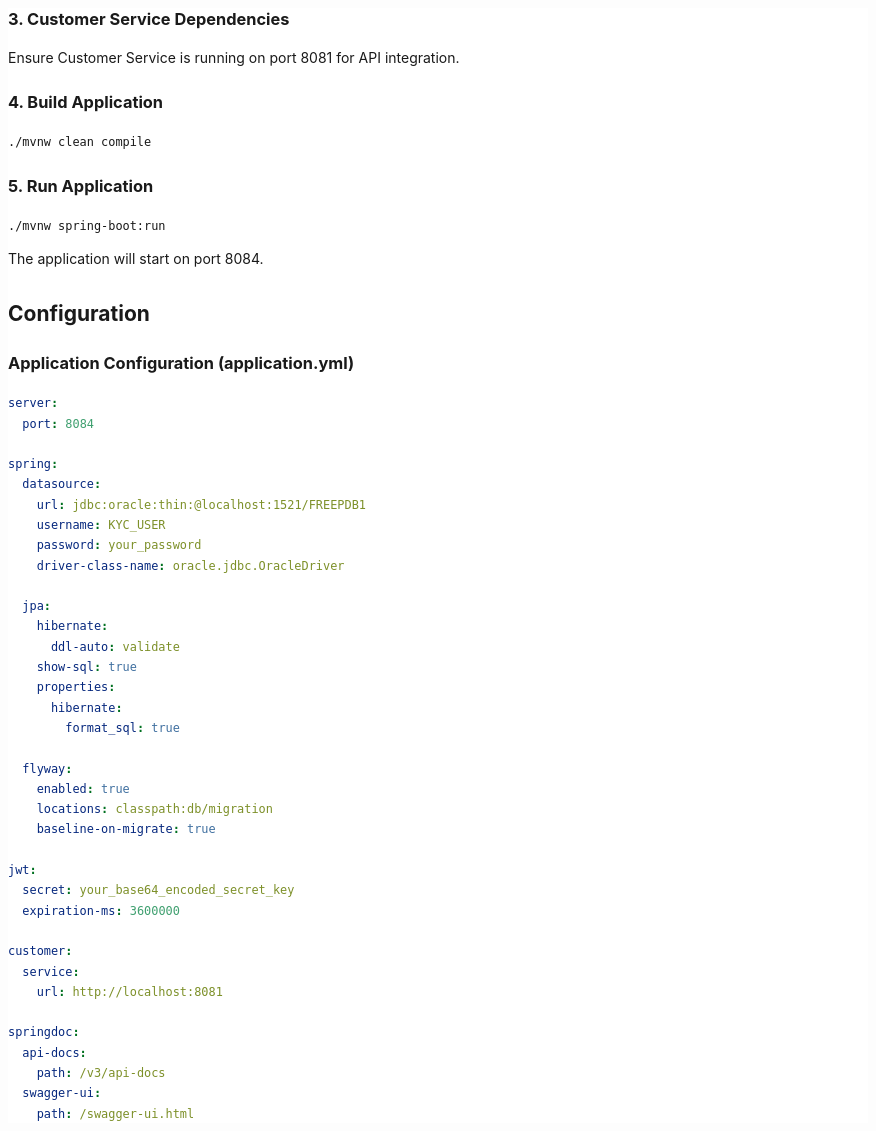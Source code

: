 ### 3. Customer Service Dependencies

Ensure Customer Service is running on port 8081 for API integration.

### 4. Build Application

```bash
./mvnw clean compile
```

### 5. Run Application

```bash
./mvnw spring-boot:run
```

The application will start on port 8084.

## Configuration

### Application Configuration (application.yml)

```yaml
server:
  port: 8084

spring:
  datasource:
    url: jdbc:oracle:thin:@localhost:1521/FREEPDB1
    username: KYC_USER
    password: your_password
    driver-class-name: oracle.jdbc.OracleDriver
  
  jpa:
    hibernate:
      ddl-auto: validate
    show-sql: true
    properties:
      hibernate:
        format_sql: true
  
  flyway:
    enabled: true
    locations: classpath:db/migration
    baseline-on-migrate: true

jwt:
  secret: your_base64_encoded_secret_key
  expiration-ms: 3600000

customer:
  service:
    url: http://localhost:8081

springdoc:
  api-docs:
    path: /v3/api-docs
  swagger-ui:
    path: /swagger-ui.html
```
